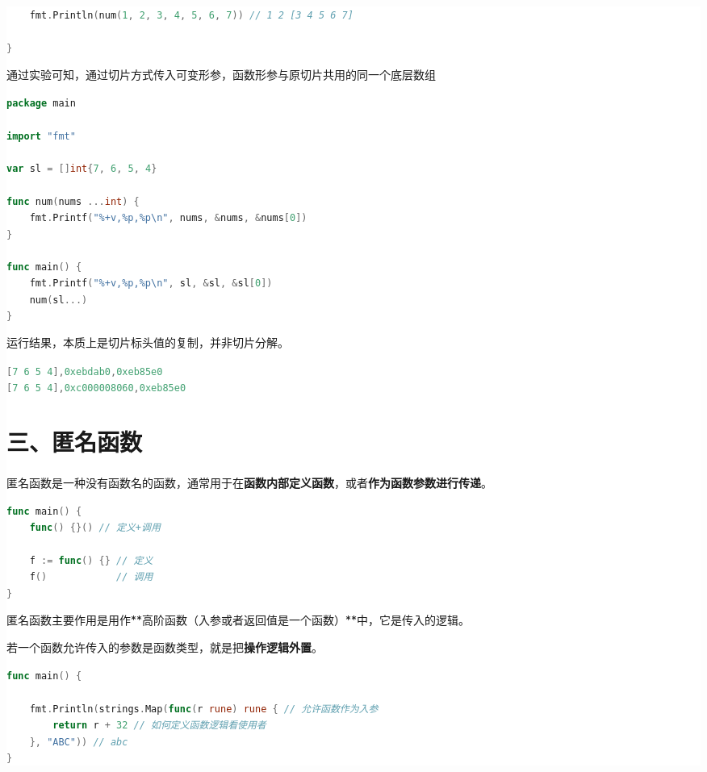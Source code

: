 ```go
	fmt.Println(num(1, 2, 3, 4, 5, 6, 7)) // 1 2 [3 4 5 6 7]

}
```

通过实验可知，通过切片方式传入可变形参，函数形参与原切片共用的同一个底层数组

```go
package main

import "fmt"

var sl = []int{7, 6, 5, 4}

func num(nums ...int) {
	fmt.Printf("%+v,%p,%p\n", nums, &nums, &nums[0])
}

func main() {
	fmt.Printf("%+v,%p,%p\n", sl, &sl, &sl[0])
	num(sl...)
}
```

运行结果，本质上是切片标头值的复制，并非切片分解。

```go
[7 6 5 4],0xebdab0,0xeb85e0
[7 6 5 4],0xc000008060,0xeb85e0
```

# 三、匿名函数

匿名函数是一种没有函数名的函数，通常用于在**函数内部定义函数**，或者**作为函数参数进行传递**。

```go
func main() {
	func() {}() // 定义+调用

	f := func() {} // 定义
	f()            // 调用
}
```

匿名函数主要作用是用作**高阶函数（入参或者返回值是一个函数）**中，它是传入的逻辑。

若一个函数允许传入的参数是函数类型，就是把**操作逻辑外置**。

```go
func main() {

	fmt.Println(strings.Map(func(r rune) rune { // 允许函数作为入参
		return r + 32 // 如何定义函数逻辑看使用者
	}, "ABC")) // abc
}
```
